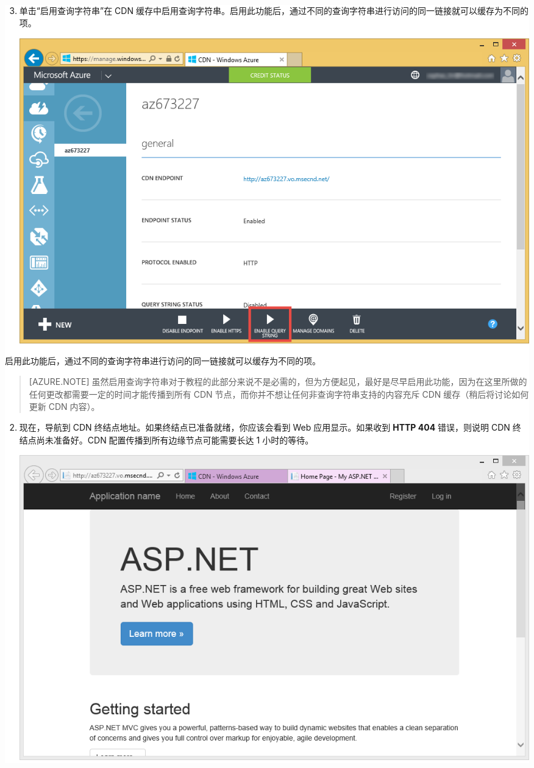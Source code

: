3. 单击“启用查询字符串”在 CDN 缓存中启用查询字符串。启用此功能后，通过不同的查询字符串进行访问的同一链接就可以缓存为不同的项。

	![](./media/cdn-websites-with-cdn/9-enable-query-string.png)

启用此功能后，通过不同的查询字符串进行访问的同一链接就可以缓存为不同的项。

>[AZURE.NOTE] 虽然启用查询字符串对于教程的此部分来说不是必需的，但为方便起见，最好是尽早启用此功能，因为在这里所做的任何更改都需要一定的时间才能传播到所有 CDN 节点，而你并不想让任何非查询字符串支持的内容充斥 CDN 缓存（稍后将讨论如何更新 CDN 内容）。

2. 现在，导航到 CDN 终结点地址。如果终结点已准备就绪，你应该会看到 Web 应用显示。如果收到 **HTTP 404** 错误，则说明 CDN 终结点尚未准备好。CDN 配置传播到所有边缘节点可能需要长达 1 小时的等待。 

	![](./media/cdn-websites-with-cdn/11-access-success.png)

